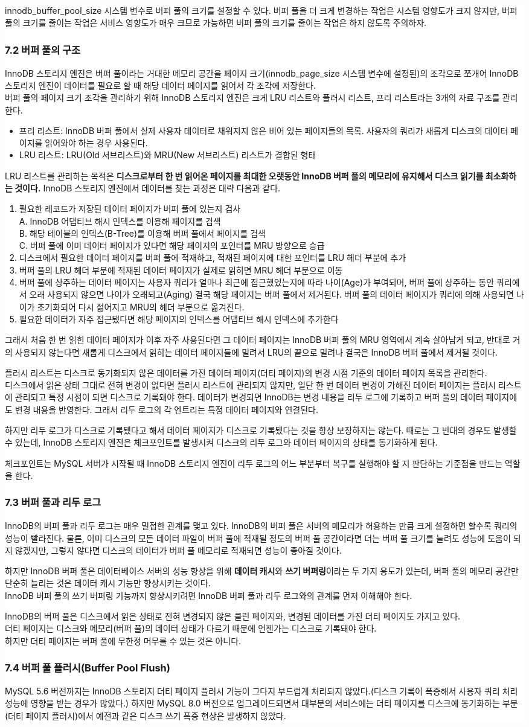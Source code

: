 innodb_buffer_pool_size 시스템 변수로 버퍼 풀의 크기를 설정할 수 있다. 버퍼 풀을 더 크게 변경하는 작업은 시스템 영향도가 크지 않지만, 버퍼 풀의 크기를 줄이는 작업은 서비스 영향도가 매우 크므로 가능하면 버퍼 풀의 크기를 줄이는 작업은 하지 않도록 주의하자.  
### 7.2 버퍼 풀의 구조
InnoDB 스토리지 엔진은 버퍼 풀이라는 거대한 메모리 공간을 페이지 크기(innodb_page_size 시스템 변수에 설정된)의 조각으로 쪼개어 InnoDB 스토리지 엔진이 데이터를 필요로 할 때 해당 데이터 페이지를 읽어서 각 조각에 저장한다.  
버퍼 풀의 페이지 크기 조각을 관리하기 위해 InnoDB 스토리지 엔진은 크게 LRU 리스트와 플러시 리스트, 프리 리스트라는 3개의 자료 구조를 관리한다.  
  
- 프리 리스트: InnoDB 버퍼 풀에서 실제 사용자 데이터로 채워지지 않은 비어 있는 페이지들의 목록. 사용자의 쿼리가 새롭게 디스크의 데이터 페이지를 읽어와야 하는 경우 사용된다.  
- LRU 리스트: LRU(Old 서브리스트)와 MRU(New 서브리스트) 리스트가 결합된 형태  
  
LRU 리스트를 관리하는 목적은 **디스크로부터 한 번 읽어온 페이지를 최대한 오랫동안 InnoDB 버퍼 풀의 메모리에 유지해서 디스크 읽기를 최소화하는 것이다.** InnoDB 스토리지 엔진에서 데이터를 찾는 과정은 대략 다음과 같다.  
  
1. 필요한 레코드가 저장된 데이터 페이지가 버퍼 풀에 있는지 검사  
  A. InnoDB 어댑티브 해시 인덱스를 이용해 페이지를 검색  
  B. 해당 테이블의 인덱스(B-Tree)를 이용해 버퍼 풀에서 페이지를 검색  
  C. 버퍼 풀에 이미 데이터 페이지가 있다면 해당 페이지의 포인터를 MRU 방향으로 승급  
2. 디스크에서 필요한 데이터 페이지를 버퍼 풀에 적재하고, 적재된 페이지에 대한 포인터를 LRU 헤더 부분에 추가  
3. 버퍼 풀의 LRU 헤더 부분에 적재된 데이터 페이지가 실제로 읽히면 MRU 헤더 부분으로 이동  
4. 버퍼 풀에 상주하는 데이터 페이지는 사용자 쿼리가 얼마나 최근에 접근했었는지에 따라 나이(Age)가 부여되며, 버퍼 풀에 상주하는 동안 쿼리에서 오래 사용되지 않으면 나이가 오래되고(Aging) 결국 해당 페이지는 버퍼 풀에서 제거된다. 버퍼 풀의 데이터 페이지가 쿼리에 의해 사용되면 나이가 초기화되어 다시 젊어지고 MRU의 헤더 부분으로 옮겨진다.  
5. 필요한 데이터가 자주 접근됐다면 해당 페이지의 인덱스를 어댑티브 해시 인덱스에 추가한다  
  
그래서 처음 한 번 읽힌 데이터 페이지가 이후 자주 사용된다면 그 데이터 페이지는 InnoDB 버퍼 풀의 MRU 영역에서 계속 살아남게 되고, 반대로 거의 사용되지 않는다면 새롭게 디스크에서 읽히는 데이터 페이지들에 밀려서 LRU의 끝으로 밀려나 결국은 InnoDB 버퍼 풀에서 제거될 것이다.  
  
플러시 리스트는 디스크로 동기화되지 않은 데이터를 가진 데이터 페이지(더티 페이지)의 변경 시점 기준의 데이터 페이지 목록을 관리한다.  
디스크에서 읽은 상태 그대로 전혀 변경이 없다면 플러시 리스트에 관리되지 않지만, 일단 한 번 데이터 변경이 가해진 데이터 페이지는 플러시 리스트에 관리되고 특정 시점이 되면 디스크로 기록돼야 한다. 데이터가 변경되면 InnoDB는 변경 내용을 리두 로그에 기록하고 버퍼 풀의 데이터 페이지에도 변경 내용을 반영한다. 그래서 리두 로그의 각 엔트리는 특정 데이터 페이지와 연결된다.  
  
하지만 리두 로그가 디스크로 기록됐다고 해서 데이터 페이지가 디스크로 기록됐다는 것을 항상 보장하지는 않는다. 때로는 그 반대의 경우도 발생할 수 있는데, InnoDB 스토리지 엔진은 체크포인트를 발생시켜 디스크의 리두 로그와 데이터 페이지의 상태를 동기화하게 된다.  
  
체크포인트는 MySQL 서버가 시작될 때 InnoDB 스토리지 엔진이 리두 로그의 어느 부분부터 복구를 실행해야 할 지 판단하는 기준점을 만드는 역할을 한다.  
### 7.3 버퍼 풀과 리두 로그
InnoDB의 버퍼 풀과 리두 로그는 매우 밀접한 관계를 맺고 있다. InnoDB의 버퍼 풀은 서버의 메모리가 허용하는 만큼 크게 설정하면 할수록 쿼리의 성능이 빨라진다. 물론, 이미 디스크의 모든 데이터 파일이 버퍼 풀에 적재될 정도의 버퍼 풀 공간이라면 더는 버퍼 풀 크기를 늘려도 성능에 도움이 되지 않겠지만, 그렇지 않다면 디스크의 데이터가 버퍼 풀 메모리로 적재되면 성능이 좋아질 것이다.  
  
하지만 InnoDB 버퍼 풀은 데이터베이스 서버의 성능 향상을 위해 **데이터 캐시**와 **쓰기 버퍼링**이라는 두 가지 용도가 있는데, 버퍼 풀의 메모리 공간만 단순히 늘리는 것은 데이터 캐시 기능만 향상시키는 것이다.  
InnoDB 버퍼 풀의 쓰기 버퍼링 기능까지 향상시키려면 InnoDB 버퍼 풀과 리두 로그와의 관계를 먼저 이해해야 한다.  
  
InnoDB의 버퍼 풀은 디스크에서 읽은 상태로 전혀 변경되지 않은 클린 페이지와, 변경된 데이터를 가진 더티 페이지도 가지고 있다.  
더티 페이지는 디스크와 메모리(버퍼 풀)의 데이터 상태가 다르기 때문에 언젠가는 디스크로 기록돼야 한다.  
하지만 더티 페이지는 버퍼 풀에 무한정 머무를 수 있는 것은 아니다.  
### 7.4 버퍼 풀 플러시(Buffer Pool Flush)
MySQL 5.6 버전까지는 InnoDB 스토리지 더티 페이지 플러시 기능이 그다지 부드럽게 처리되지 않았다.(디스크 기록이 폭증해서 사용자 쿼리 처리 성능에 영향을 받는 경우가 많았다.) 하지만 MySQL 8.0 버전으로 업그레이드되면서 대부분의 서비스에는 더티 페이지를 디스크에 동기화하는 부분(더티 페이지 플러시)에서 예전과 같은 디스크 쓰기 폭증 현상은 발생하지 않았다.  
  